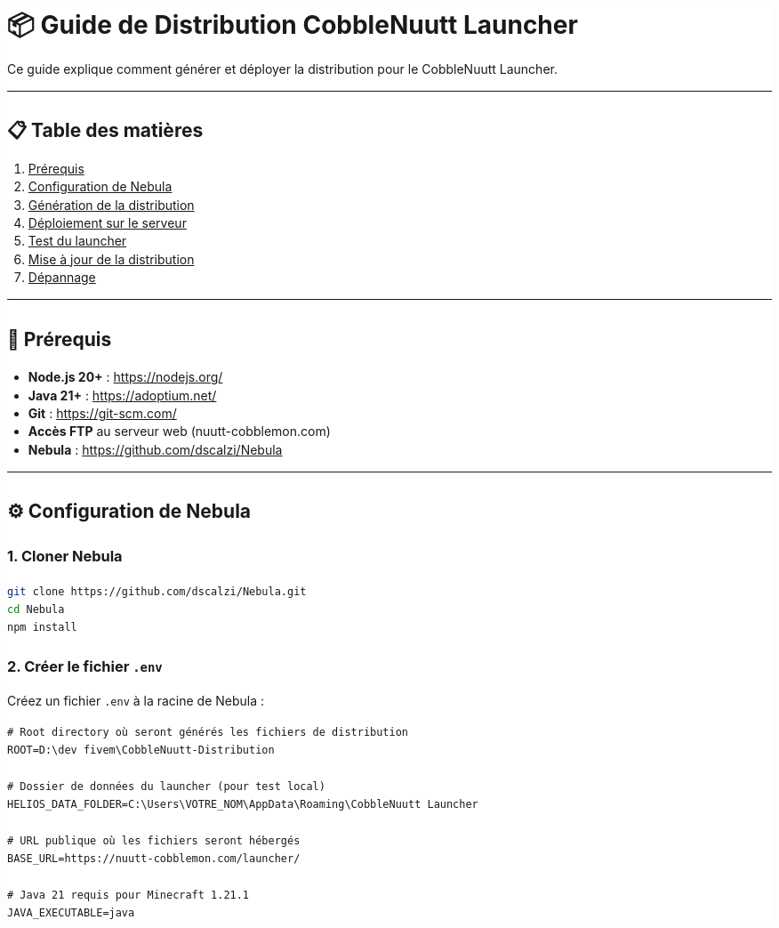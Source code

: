 # 📦 Guide de Distribution CobbleNuutt Launcher

Ce guide explique comment générer et déployer la distribution pour le CobbleNuutt Launcher.

---

## 📋 Table des matières

1. [Prérequis](#prérequis)
2. [Configuration de Nebula](#configuration-de-nebula)
3. [Génération de la distribution](#génération-de-la-distribution)
4. [Déploiement sur le serveur](#déploiement-sur-le-serveur)
5. [Test du launcher](#test-du-launcher)
6. [Mise à jour de la distribution](#mise-à-jour-de-la-distribution)
7. [Dépannage](#dépannage)

---

## 🔧 Prérequis

- **Node.js 20+** : https://nodejs.org/
- **Java 21+** : https://adoptium.net/
- **Git** : https://git-scm.com/
- **Accès FTP** au serveur web (nuutt-cobblemon.com)
- **Nebula** : https://github.com/dscalzi/Nebula

---

## ⚙️ Configuration de Nebula

### 1. Cloner Nebula

```bash
git clone https://github.com/dscalzi/Nebula.git
cd Nebula
npm install
```

### 2. Créer le fichier `.env`

Créez un fichier `.env` à la racine de Nebula :

```properties
# Root directory où seront générés les fichiers de distribution
ROOT=D:\dev fivem\CobbleNuutt-Distribution

# Dossier de données du launcher (pour test local)
HELIOS_DATA_FOLDER=C:\Users\VOTRE_NOM\AppData\Roaming\CobbleNuutt Launcher

# URL publique où les fichiers seront hébergés
BASE_URL=https://nuutt-cobblemon.com/launcher/

# Java 21 requis pour Minecraft 1.21.1
JAVA_EXECUTABLE=java
```
